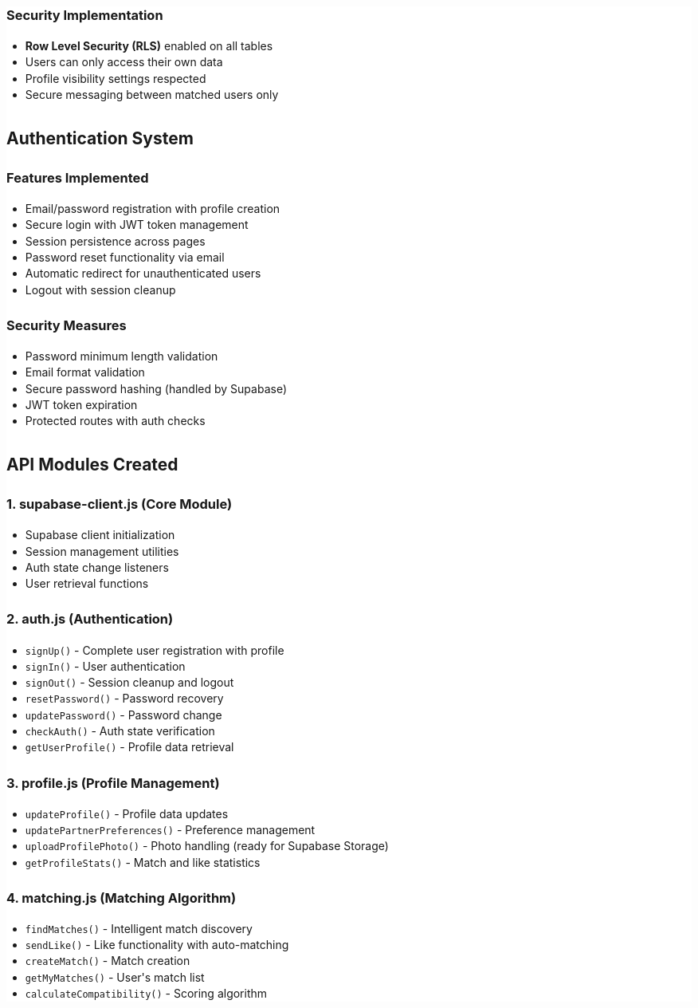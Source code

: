 ### Security Implementation
- **Row Level Security (RLS)** enabled on all tables
- Users can only access their own data
- Profile visibility settings respected
- Secure messaging between matched users only

## Authentication System

### Features Implemented
- Email/password registration with profile creation
- Secure login with JWT token management
- Session persistence across pages
- Password reset functionality via email
- Automatic redirect for unauthenticated users
- Logout with session cleanup

### Security Measures
- Password minimum length validation
- Email format validation
- Secure password hashing (handled by Supabase)
- JWT token expiration
- Protected routes with auth checks

## API Modules Created

### 1. supabase-client.js (Core Module)
- Supabase client initialization
- Session management utilities
- Auth state change listeners
- User retrieval functions

### 2. auth.js (Authentication)
- `signUp()` - Complete user registration with profile
- `signIn()` - User authentication
- `signOut()` - Session cleanup and logout
- `resetPassword()` - Password recovery
- `updatePassword()` - Password change
- `checkAuth()` - Auth state verification
- `getUserProfile()` - Profile data retrieval

### 3. profile.js (Profile Management)
- `updateProfile()` - Profile data updates
- `updatePartnerPreferences()` - Preference management
- `uploadProfilePhoto()` - Photo handling (ready for Supabase Storage)
- `getProfileStats()` - Match and like statistics

### 4. matching.js (Matching Algorithm)
- `findMatches()` - Intelligent match discovery
- `sendLike()` - Like functionality with auto-matching
- `createMatch()` - Match creation
- `getMyMatches()` - User's match list
- `calculateCompatibility()` - Scoring algorithm
